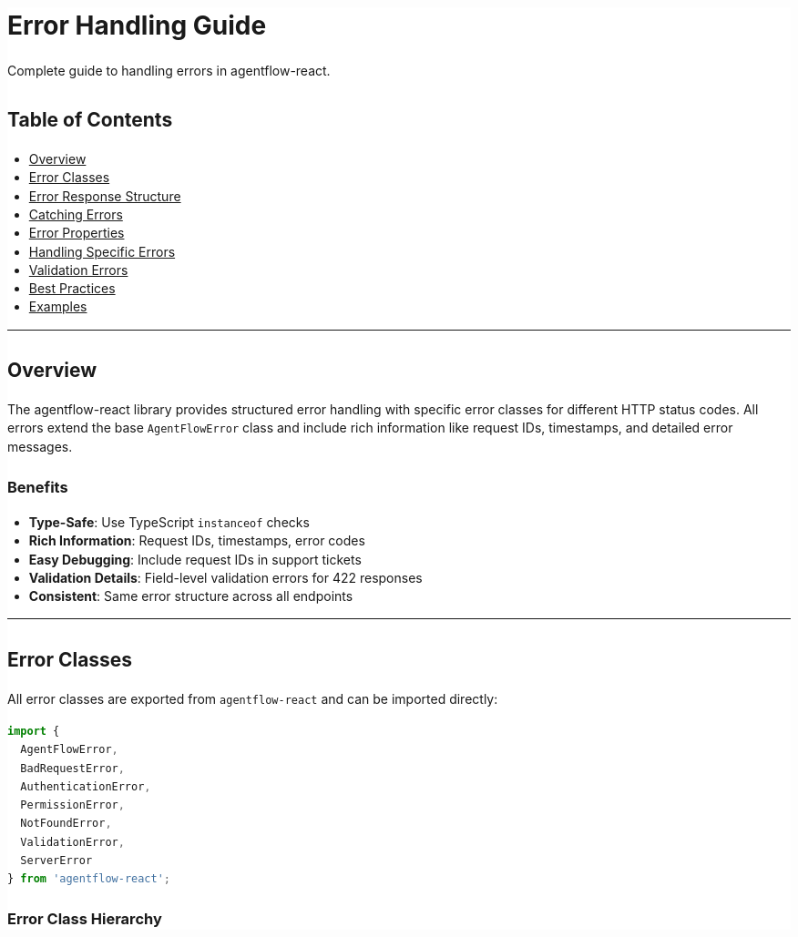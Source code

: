 # Error Handling Guide

Complete guide to handling errors in agentflow-react.

## Table of Contents

- [Overview](#overview)
- [Error Classes](#error-classes)
- [Error Response Structure](#error-response-structure)
- [Catching Errors](#catching-errors)
- [Error Properties](#error-properties)
- [Handling Specific Errors](#handling-specific-errors)
- [Validation Errors](#validation-errors)
- [Best Practices](#best-practices)
- [Examples](#examples)

---

## Overview

The agentflow-react library provides structured error handling with specific error classes for different HTTP status codes. All errors extend the base `AgentFlowError` class and include rich information like request IDs, timestamps, and detailed error messages.

### Benefits

- **Type-Safe**: Use TypeScript `instanceof` checks
- **Rich Information**: Request IDs, timestamps, error codes
- **Easy Debugging**: Include request IDs in support tickets
- **Validation Details**: Field-level validation errors for 422 responses
- **Consistent**: Same error structure across all endpoints

---

## Error Classes

All error classes are exported from `agentflow-react` and can be imported directly:

```typescript
import { 
  AgentFlowError,
  BadRequestError,
  AuthenticationError,
  PermissionError,
  NotFoundError,
  ValidationError,
  ServerError
} from 'agentflow-react';
```

### Error Class Hierarchy

